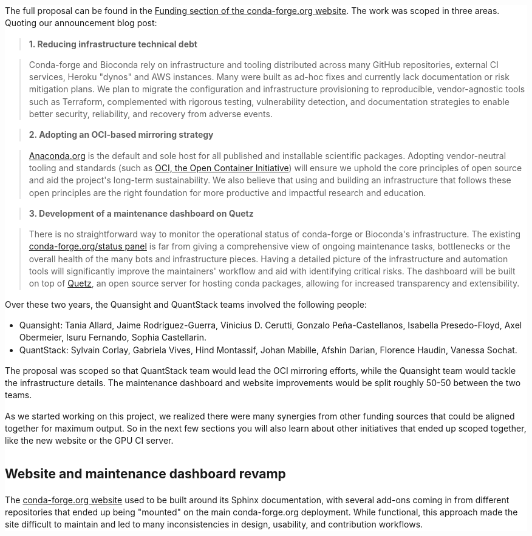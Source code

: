 The full proposal can be found in the [Funding section of the conda-forge.org website](https://conda-forge.org/community/funding/). The work was scoped in three areas. Quoting our announcement blog post:

> **1. Reducing infrastructure technical debt**

> Conda-forge and Bioconda rely on infrastructure and tooling distributed across many GitHub repositories, external CI services, Heroku "dynos" and AWS instances. Many were built as ad-hoc fixes and currently lack documentation or risk mitigation plans. We plan to migrate the configuration and infrastructure provisioning to reproducible, vendor-agnostic tools such as Terraform, complemented with rigorous testing, vulnerability detection, and documentation strategies to enable better security, reliability, and recovery from adverse events.

> **2. Adopting an OCI-based mirroring strategy**

> [Anaconda.org](https://anaconda.org/) is the default and sole host for all published and installable scientific packages. Adopting vendor-neutral tooling and standards (such as [OCI, the Open Container Initiative](https://opencontainers.org/)) will ensure we uphold the core principles of open source and aid the project's long-term sustainability. We also believe that using and building an infrastructure that follows these open principles are the right foundation for more productive and impactful research and education.

> **3. Development of a maintenance dashboard on Quetz**

> There is no straightforward way to monitor the operational status of conda-forge or Bioconda's infrastructure. The existing [conda-forge.org/status panel](https://conda-forge.org/status/) is far from giving a comprehensive view of ongoing maintenance tasks, bottlenecks or the overall health of the many bots and infrastructure pieces. Having a detailed picture of the infrastructure and automation tools will significantly improve the maintainers' workflow and aid with identifying critical risks. The dashboard will be built on top of [Quetz](https://quetz.readthedocs.io/en/latest/index.html), an open source server for hosting conda packages, allowing for increased transparency and extensibility.

Over these two years, the Quansight and QuantStack teams involved the following people:

- Quansight: Tania Allard, Jaime Rodríguez-Guerra, Vinicius D. Cerutti, Gonzalo Peña-Castellanos, Isabella Presedo-Floyd, Axel Obermeier, Isuru Fernando, Sophia Castellarin.
- QuantStack: Sylvain Corlay, Gabriela Vives, Hind Montassif, Johan Mabille, Afshin Darian, Florence Haudin, Vanessa Sochat.

The proposal was scoped so that QuantStack team would lead the OCI mirroring efforts, while the Quansight team would tackle the infrastructure details. The maintenance dashboard and website improvements would be split roughly 50-50 between the two teams.

As we started working on this project, we realized there were many synergies from other funding sources that could be aligned together for maximum output. So in the next few sections you will also learn about other initiatives that ended up scoped together, like the new website or the GPU CI server.

## Website and maintenance dashboard revamp

The [conda-forge.org website](https://conda-forge.org) used to be built around its Sphinx documentation, with several add-ons coming in from different repositories that ended up being "mounted" on the main conda-forge.org deployment.
While functional, this approach made the site difficult to maintain and led to many inconsistencies in design, usability, and contribution workflows.
